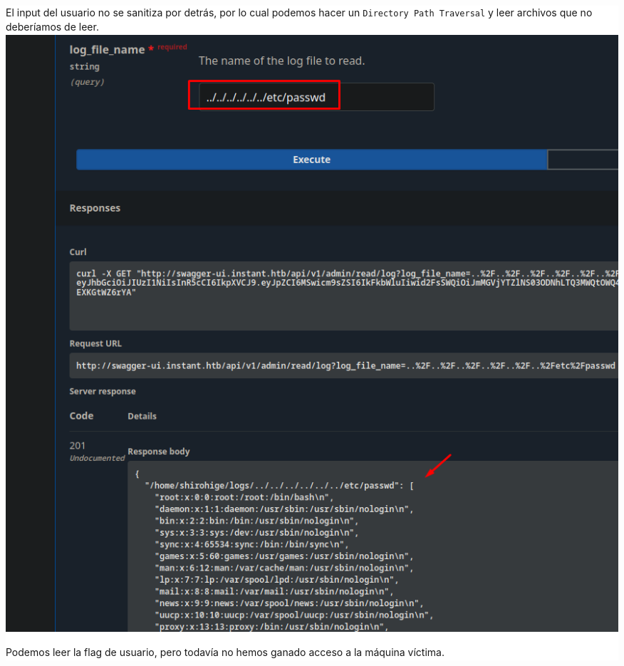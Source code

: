 El input del usuario no se sanitiza por detrás, por lo cual podemos hacer un `Directory Path Traversal` y leer archivos que no deberíamos de leer.
![Write-up Image](images/Screenshot_17.png)


Podemos leer la flag de usuario, pero todavía no hemos ganado acceso a la máquina víctima.